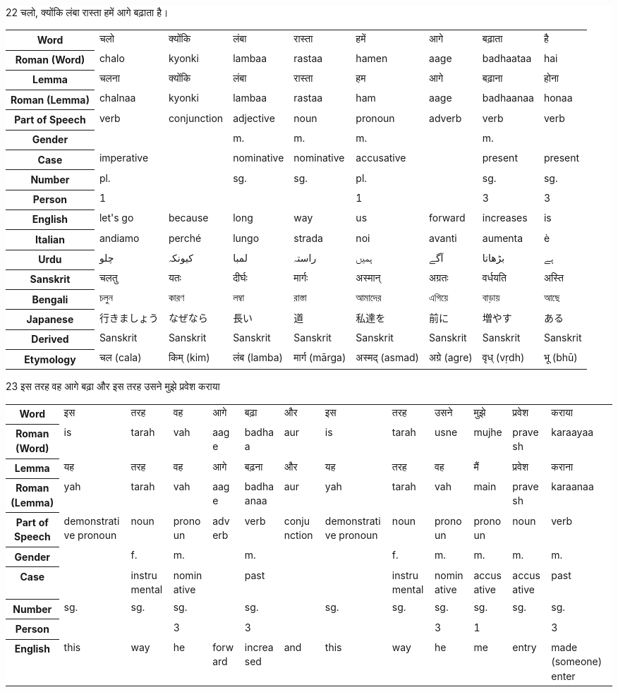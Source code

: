 22 चलो, क्योंकि लंबा रास्ता हमें आगे बढ़ाता है।

<table>
<tr><th>Word</th><td>चलो</td><td>क्योंकि</td><td>लंबा</td><td>रास्ता</td><td>हमें</td><td>आगे</td><td>बढ़ाता</td><td>है</td></tr>
<tr><th>Roman (Word)</th><td>chalo</td><td>kyonki</td><td>lambaa</td><td>rastaa</td><td>hamen</td><td>aage</td><td>badhaataa</td><td>hai</td></tr>
<tr><th>Lemma</th><td>चलना</td><td>क्योंकि</td><td>लंबा</td><td>रास्ता</td><td>हम</td><td>आगे</td><td>बढ़ाना</td><td>होना</td></tr>
<tr><th>Roman (Lemma)</th><td>chalnaa</td><td>kyonki</td><td>lambaa</td><td>rastaa</td><td>ham</td><td>aage</td><td>badhaanaa</td><td>honaa</td></tr>
<tr><th>Part of Speech</th><td>verb</td><td>conjunction</td><td>adjective</td><td>noun</td><td>pronoun</td><td>adverb</td><td>verb</td><td>verb</td></tr>
<tr><th>Gender</th><td></td><td></td><td>m.</td><td>m.</td><td>m.</td><td></td><td>m.</td><td></td></tr>
<tr><th>Case</th><td>imperative</td><td></td><td>nominative</td><td>nominative</td><td>accusative</td><td></td><td>present</td><td>present</td></tr>
<tr><th>Number</th><td>pl.</td><td></td><td>sg.</td><td>sg.</td><td>pl.</td><td></td><td>sg.</td><td>sg.</td></tr>
<tr><th>Person</th><td>1</td><td></td><td></td><td></td><td>1</td><td></td><td>3</td><td>3</td></tr>
<tr><th>English</th><td>let's go</td><td>because</td><td>long</td><td>way</td><td>us</td><td>forward</td><td>increases</td><td>is</td></tr>
<tr><th>Italian</th><td>andiamo</td><td>perché</td><td>lungo</td><td>strada</td><td>noi</td><td>avanti</td><td>aumenta</td><td>è</td></tr>
<tr><th>Urdu</th><td>چلو</td><td>کیونکہ</td><td>لمبا</td><td>راستہ</td><td>ہمیں</td><td>آگے</td><td>بڑھاتا</td><td>ہے</td></tr>
<tr><th>Sanskrit</th><td>चलतु</td><td>यतः</td><td>दीर्घः</td><td>मार्गः</td><td>अस्मान्</td><td>अग्रतः</td><td>वर्धयति</td><td>अस्ति</td></tr>
<tr><th>Bengali</th><td>চলুন</td><td>কারণ</td><td>লম্বা</td><td>রাস্তা</td><td>আমাদের</td><td>এগিয়ে</td><td>বাড়ায়</td><td>আছে</td></tr>
<tr><th>Japanese</th><td>行きましょう</td><td>なぜなら</td><td>長い</td><td>道</td><td>私達を</td><td>前に</td><td>増やす</td><td>ある</td></tr>
<tr><th>Derived</th><td>Sanskrit</td><td>Sanskrit</td><td>Sanskrit</td><td>Sanskrit</td><td>Sanskrit</td><td>Sanskrit</td><td>Sanskrit</td><td>Sanskrit</td></tr>
<tr><th>Etymology</th><td>चल (cala)</td><td>किम् (kim)</td><td>लंब (lamba)</td><td>मार्ग (mārga)</td><td>अस्मद् (asmad)</td><td>अग्रे (agre)</td><td>वृध् (vṛdh)</td><td>भू (bhū)</td></tr>
</table>

23 इस तरह वह आगे बढ़ा और इस तरह उसने मुझे प्रवेश कराया

<table>
<tr><th>Word</th><td>इस</td><td>तरह</td><td>वह</td><td>आगे</td><td>बढ़ा</td><td>और</td><td>इस</td><td>तरह</td><td>उसने</td><td>मुझे</td><td>प्रवेश</td><td>कराया</td></tr>
<tr><th>Roman (Word)</th><td>is</td><td>tarah</td><td>vah</td><td>aage</td><td>badhaa</td><td>aur</td><td>is</td><td>tarah</td><td>usne</td><td>mujhe</td><td>pravesh</td><td>karaayaa</td></tr>
<tr><th>Lemma</th><td>यह</td><td>तरह</td><td>वह</td><td>आगे</td><td>बढ़ना</td><td>और</td><td>यह</td><td>तरह</td><td>वह</td><td>मैं</td><td>प्रवेश</td><td>कराना</td></tr>
<tr><th>Roman (Lemma)</th><td>yah</td><td>tarah</td><td>vah</td><td>aage</td><td>badhaanaa</td><td>aur</td><td>yah</td><td>tarah</td><td>vah</td><td>main</td><td>pravesh</td><td>karaanaa</td></tr>
<tr><th>Part of Speech</th><td>demonstrative pronoun</td><td>noun</td><td>pronoun</td><td>adverb</td><td>verb</td><td>conjunction</td><td>demonstrative pronoun</td><td>noun</td><td>pronoun</td><td>pronoun</td><td>noun</td><td>verb</td></tr>
<tr><th>Gender</th><td></td><td>f.</td><td>m.</td><td></td><td>m.</td><td></td><td></td><td>f.</td><td>m.</td><td>m.</td><td>m.</td><td>m.</td></tr>
<tr><th>Case</th><td></td><td>instrumental</td><td>nominative</td><td></td><td>past</td><td></td><td></td><td>instrumental</td><td>nominative</td><td>accusative</td><td>accusative</td><td>past</td></tr>
<tr><th>Number</th><td>sg.</td><td>sg.</td><td>sg.</td><td></td><td>sg.</td><td></td><td>sg.</td><td>sg.</td><td>sg.</td><td>sg.</td><td>sg.</td><td>sg.</td></tr>
<tr><th>Person</th><td></td><td></td><td>3</td><td></td><td>3</td><td></td><td></td><td></td><td>3</td><td>1</td><td></td><td>3</td></tr>
<tr><th>English</th><td>this</td><td>way</td><td>he</td><td>forward</td><td>increased</td><td>and</td><td>this</td><td>way</td><td>he</td><td>me</td><td>entry</td><td>made (someone) enter</td></tr>